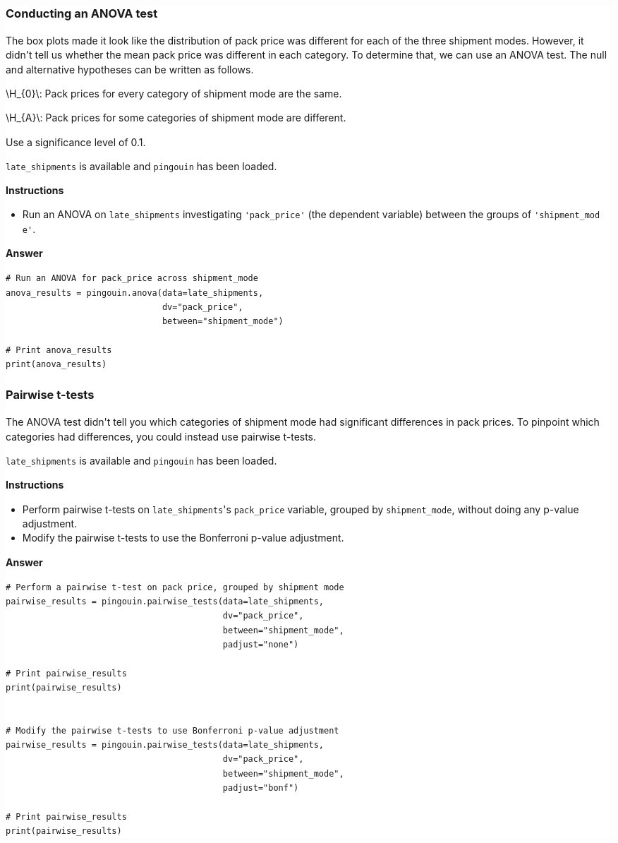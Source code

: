 ### Conducting an ANOVA test

The box plots made it look like the distribution of pack price was
different for each of the three shipment modes. However, it didn't tell
us whether the mean pack price was different in each category. To
determine that, we can use an ANOVA test. The null and alternative
hypotheses can be written as follows.

\\H\_{0}\\: Pack prices for every category of shipment mode are the
same.

\\H\_{A}\\: Pack prices for some categories of shipment mode are
different.

Use a significance level of 0.1.

`late_shipments` is available and `pingouin` has been loaded.

**Instructions**

- Run an ANOVA on `late_shipments` investigating `'pack_price'` (the
  dependent variable) between the groups of `'shipment_mode'`.

**Answer**

```{python}
# Run an ANOVA for pack_price across shipment_mode
anova_results = pingouin.anova(data=late_shipments,
                               dv="pack_price",
                               between="shipment_mode")

# Print anova_results
print(anova_results)
```

### Pairwise t-tests

The ANOVA test didn't tell you which categories of shipment mode had
significant differences in pack prices. To pinpoint which categories had
differences, you could instead use pairwise t-tests.

`late_shipments` is available and `pingouin` has been loaded.

**Instructions**

- Perform pairwise t-tests on `late_shipments`'s `pack_price` variable,
  grouped by `shipment_mode`, without doing any p-value adjustment.
- Modify the pairwise t-tests to use the Bonferroni p-value adjustment.

**Answer**

```{python}
# Perform a pairwise t-test on pack price, grouped by shipment mode
pairwise_results = pingouin.pairwise_tests(data=late_shipments, 
                                           dv="pack_price",
                                           between="shipment_mode",
                                           padjust="none")

# Print pairwise_results
print(pairwise_results)


# Modify the pairwise t-tests to use Bonferroni p-value adjustment
pairwise_results = pingouin.pairwise_tests(data=late_shipments, 
                                           dv="pack_price",
                                           between="shipment_mode",
                                           padjust="bonf")

# Print pairwise_results
print(pairwise_results)
```